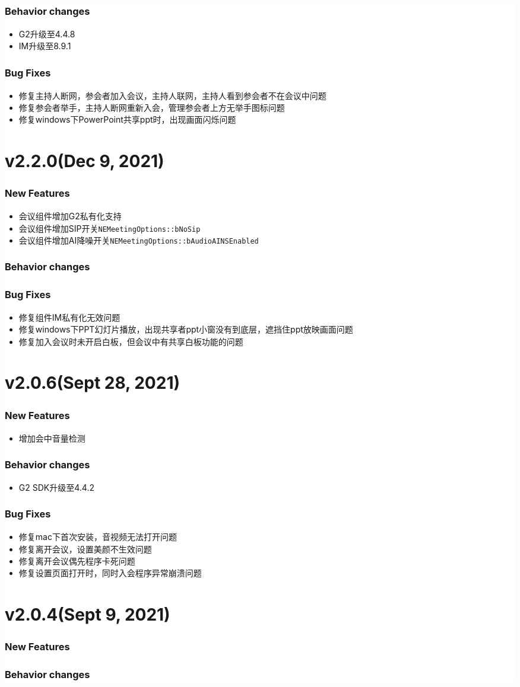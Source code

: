 ### Behavior changes

* G2升级至4.4.8
* IM升级至8.9.1

### Bug Fixes

* 修复主持人断网，参会者加入会议，主持人联网，主持人看到参会者不在会议中问题
* 修复参会者举手，主持人断网重新入会，管理参会者上方无举手图标问题
* 修复windows下PowerPoint共享ppt时，出现画面闪烁问题

# v2.2.0(Dec 9, 2021)

### New Features

* 会议组件增加G2私有化支持
* 会议组件增加SIP开关`NEMeetingOptions::bNoSip`
* 会议组件增加AI降噪开关`NEMeetingOptions::bAudioAINSEnabled`

### Behavior changes

### Bug Fixes

* 修复组件IM私有化无效问题
* 修复windows下PPT幻灯片播放，出现共享者ppt小窗没有到底层，遮挡住ppt放映画面问题
* 修复加入会议时未开启白板，但会议中有共享白板功能的问题

# v2.0.6(Sept 28, 2021)

### New Features

* 增加会中音量检测

### Behavior changes

* G2 SDK升级至4.4.2

### Bug Fixes

* 修复mac下首次安装，音视频无法打开问题
* 修复离开会议，设置美颜不生效问题
* 修复离开会议偶先程序卡死问题
* 修复设置页面打开时，同时入会程序异常崩溃问题

# v2.0.4(Sept 9, 2021)

### New Features

### Behavior changes
